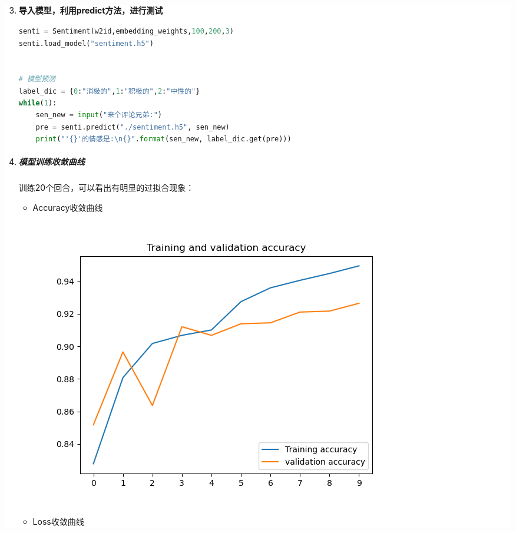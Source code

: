   3. **导入模型，利用predict方法，进行测试**

      ```python
      senti = Sentiment(w2id,embedding_weights,100,200,3)
      senti.load_model("sentiment.h5")
      
      
      # 模型预测
      label_dic = {0:"消极的",1:"积极的",2:"中性的"}
      while(1):
          sen_new = input("来个评论兄弟:")
          pre = senti.predict("./sentiment.h5", sen_new)
          print("'{}'的情感是:\n{}".format(sen_new, label_dic.get(pre)))
      ```

   4. ##### 模型训练收敛曲线

      训练20个回合，可以看出有明显的过拟合现象：

      - Accuracy收敛曲线

        ![image-20230315201120033](README.assets/image-20230315201120033.png)

      - Loss收敛曲线
